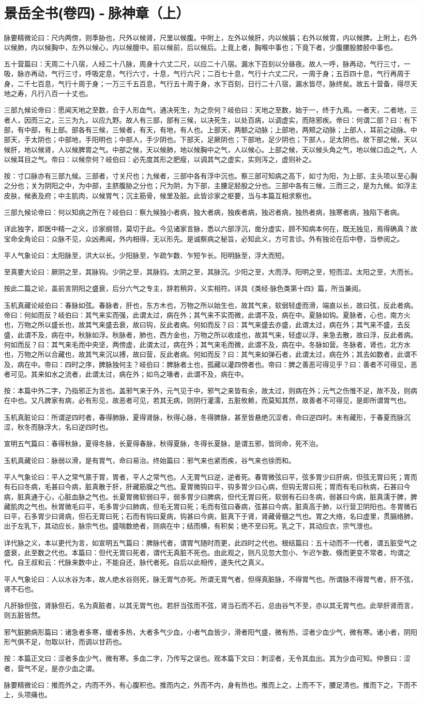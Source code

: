 # 景岳全书(卷四) - 脉神章（上）

脉要精微论曰：尺内两傍，则季胁也，尺外以候肾，尺里以候腹。中附上，左外以候肝，内以候膈；右外以候胃，内以候脾。上附上，右外以候肺，内以候胸中，左外以候心，内以候膻中。前以候前，后以候后。上竟上者，胸喉中事也；下竟下者，少腹腰股膝胫中事也。

五十营篇曰：天周二十八宿，人经二十八脉，周身十六丈二尺，以应二十八宿。漏水下百刻以分昼夜。故人一呼，脉再动，气行三寸，一吸，脉亦再动，气行三寸，呼吸定息，气行六寸，十息，气行六尺；二百七十息，气行十六丈二尺，一周于身；五百四十息，气行再周于身，二千七百息，气行十周于身；一万三千五百息，气行五十周于身，水下百刻，日行二十八宿，漏水皆尽，脉终矣。故五十营备，得尽天地之寿，凡行八百一十丈也。

三部九候论帝曰：愿闻天地之至数，合于人形血气，通决死生，为之奈何？岐伯曰：天地之至数，始于一，终于九焉。一者天，二者地，三者人，因而三之，三三为九，以应九野。故人有三部，部有三候，以决死生，以处百病，以调虚实，而除邪疾。帝曰：何谓二部？曰：有下部，有中部，有上部。部各有三候，三候者，有天，有地，有人也。上部天，两额之动脉；上部地，两颊之动脉；上部人，耳前之动脉。中部天，手太阴也；中部地，手阳明也；中部人，手少阴也。下部天，足厥阴也；下部地，足少阴也；下部人，足太阴也。故下部之候，天以候肝，地以候肾，人以候脾胃之气。中部之候，天以候肺，地以候胸中之气，人以候心。上部之候，天以候头角之气，地以候口齿之气，人以候耳目之气。帝曰：以候奈何？岐伯曰：必先度其形之肥瘦，以调其气之虚实，实则泻之，虚则补之。

按：寸口脉亦有三部九候。三部者，寸关尺也；九候者，三部中各有浮中沉也。察三部可知病之高下，如寸为阳，为上部，主头项以至心胸之分也；关为阴阳之中，为中部，主脐腹胁之分也；尺为阴，为下部，主腰足胫股之分也。三部中各有三候，三而三之，是为九候。如浮主皮肤，候表及府；中主肌肉，以候胃气；沉主筋骨，候里及脏。此皆诊家之枢要，当与本篇互相求察也。

三部九候论帝曰：何以知病之所在？岐伯曰：察九候独小者病，独大者病，独疾者病，独迟者病，独热者病，独寒者病，独陷下者病。

详此独字，即医中精一之义，诊家纲领，莫切于此。今见诸家言脉，悉以六部浮沉，凿分虚实，顾不知病本何在，既无独见，焉得确真？故宝命全角论曰：众脉不见，众凶弗闻，外内相得，无以形先。是诚察病之秘旨，必知此义，方可言诊。外有独论在后中卷，当参阅之。

平人气象论曰：太阳脉至，洪大以长。少阳脉至，乍疏乍数、乍短乍长。阳明脉至，浮大而短。

至真要大论曰：厥阴之至，其脉钩。少阴之至，其脉钧。太阴之至，其脉沉。少阳之至，大而浮。阳明之至，短而涩。太阳之至，大而长。

按此二篇之论，盖前言阴阳之盛衰，后分六气之专主，辞若稍异，义实相符。详具《类经·脉色类第十四》篇，所当兼阅。

玉机真藏论岐伯曰：春脉如弦。春脉者，肝也，东方木也，万物之所以始生也，故其气来，软弱轻虚而滑，端直以长，故曰弦，反此者病。帝曰：何如而反？岐伯曰：其气来实而强，此谓太过，病在外；其气来不实而微，此谓不及，病在中。夏脉如钩。夏脉者，心也，南方火也，万物之所以盛长也，故其气来盛去衰，故曰钩，反此者病。何如而反？曰：其气来盛去亦盛，此谓太过，病在外；其气来不盛，去反盛，此谓不及，病在中。秋脉如浮。秋脉者，肺也，西方金也，万物之所以收成也，故其气来，轻虚以浮，来急去散，故曰浮，反此者病。何如而反？曰：其气来毛而中央坚，两傍虚，此谓太过，病在外；其气来毛而微，此谓不及，病在中。冬脉如营。冬脉者，肾也，北方水也，万物之所以合藏也，故其气来沉以搏，故曰营，反此者病。何如而反？曰：其气来如弹石者，此谓太过，病在外；其去如数者，此谓不及，病在中。帝曰：四时之序，脾脉独何主？岐伯曰：脾脉者土也，孤藏以灌四傍者也。帝曰：脾之善恶可得见乎？曰：善者不可得见，恶者可见。其来如水之流者，此谓太过，病在外；如鸟之喙者，此谓不及，病在中。

按：本篇中外二字，乃指邪正为言也。盖邪气来于外，元气见于中，邪气之来皆有余，故太过，则病在外；元气之伤惟不足，故不及，则病在中也。又凡脾家有病，必有形见，故恶者可见，若其无病，则阴行灌濡，五脏攸赖，而莫知其然，故善者不可得见，是即所谓胃气也。

玉机真脏论曰：所谓逆四时者，春得肺脉，夏得肾脉，秋得心脉，冬得脾脉，甚至皆悬绝沉涩者，命曰逆四时。未有藏形，于春夏而脉沉涩，秋冬而脉浮大，名曰逆四时也。

宣明五气篇曰：春得秋脉，夏得冬脉，长夏得春脉，秋得夏脉，冬得长夏脉，是谓五邪，皆同命，死不治。

玉机真藏论曰：脉弱以滑，是有胃气，命曰易治。终始篇曰：邪气来也紧而疾，谷气来也徐而和。

平人气象论曰：平人之常气禀于胃，胃者，平人之常气也。人无胃气曰逆，逆者死。春胃微弦曰平，弦多胃少曰肝病，但弦无胃曰死；胃而有石曰冬病，毛甚曰今病，脏真散于肝，肝藏筋膜之气也。夏胃微钩曰平，钩多胃少曰心病，但钩无胃曰死；胃而有毛曰秋病，石甚曰今病，脏真通于心，心脏血脉之气也。长夏胃微软弱曰平，弱多胃少曰脾病，但代无胃曰死，软弱有石曰冬病，弱甚曰今病，脏真濡于脾，脾藏肌肉之气也。秋胃微毛曰平，毛多胃少曰肺病，但毛无胃曰死；毛而有弦曰春病，弦甚曰今病，脏真高于肺，以行营卫阴阳也。冬胃微石曰平，石多胃少曰肾病，但石无胃曰死；石而有钩曰夏病，钩甚曰今病，脏真下于肾，肾藏骨髓之气也。胃之大络，名曰虚里，贯膈络肺，出于左乳下，其动应长，脉宗气也。盛喘数绝者，则病在中；结而横，有积矣；绝不至曰死。乳之下，其动应衣，宗气泄也。

详代脉之义，本以更代为言，如宣明五气篇曰：脾脉代者，谓胃气随时而更，此四时之代也。根结篇曰：五十动而不一代者，谓五脏受气之盛衰，此至数之代也。本篇曰：但代无胃曰死者，谓代无真脏不死也。由此观之，则凡见忽大忽小、乍迟乍数、倏而更变不常者，均谓之代。自王叔和云：代脉来数中止，不能自还，脉代者死。自后以此相传，遂失代之真义。

平人气象论曰：人以水谷为本，故人绝水谷则死，脉无胃气亦死。所谓无胃气者，但得真脏脉，不得胃气也。所谓脉不得胃气者，肝不弦，肾不石也。

凡肝脉但弦，肾脉但石，名为真脏者，以其无胃气也。若肝当弦而不弦，肾当石而不石，总由谷气不至，亦以其无胃气也。此举肝肾而言，则五脏皆然。

邪气脏腑病形篇曰：诸急者多寒，缓者多热，大者多气少血，小者气血皆少，滑者阳气盛，微有热，涩者少血少气，微有寒。诸小者，阴阳形气俱不足，勿取以针，而调以甘药也。

按：本篇正文曰：涩者多血少气，微有寒。多血二字，乃传写之误也。观本篇下文曰：刺涩者，无令其血出。其为少血可知。仲景曰：涩者，营气不足，是亦少血之谓。

脉要精微论曰：推而外之，内而不外，有心腹积也。推而内之，外而不内，身有热也。推而上之，上而不下，腰足清也。推而下之，下而不上，头项痛也。
